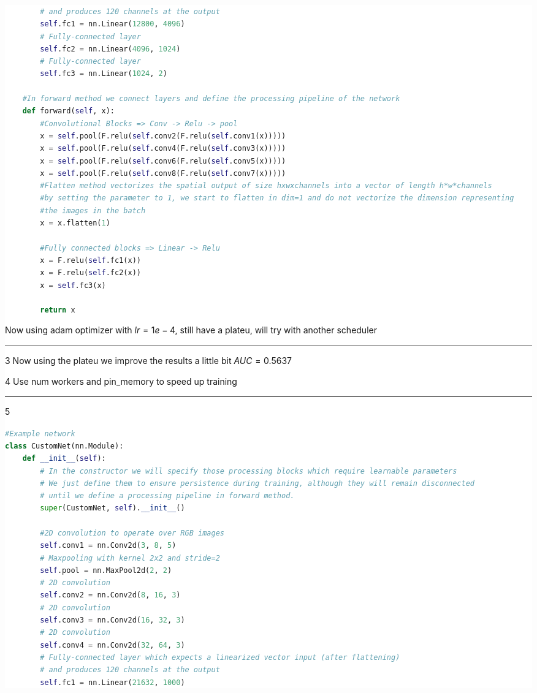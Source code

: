 ```python
        # and produces 120 channels at the output
        self.fc1 = nn.Linear(12800, 4096)
        # Fully-connected layer 
        self.fc2 = nn.Linear(4096, 1024)
        # Fully-connected layer 
        self.fc3 = nn.Linear(1024, 2)

    #In forward method we connect layers and define the processing pipeline of the network
    def forward(self, x):
        #Convolutional Blocks => Conv -> Relu -> pool
        x = self.pool(F.relu(self.conv2(F.relu(self.conv1(x)))))
        x = self.pool(F.relu(self.conv4(F.relu(self.conv3(x)))))
        x = self.pool(F.relu(self.conv6(F.relu(self.conv5(x)))))
        x = self.pool(F.relu(self.conv8(F.relu(self.conv7(x)))))
        #Flatten method vectorizes the spatial output of size hxwxchannels into a vector of length h*w*channels
        #by setting the parameter to 1, we start to flatten in dim=1 and do not vectorize the dimension representing
        #the images in the batch
        x = x.flatten(1)
        
        #Fully connected blocks => Linear -> Relu
        x = F.relu(self.fc1(x))
        x = F.relu(self.fc2(x))
        x = self.fc3(x)

        return x
```

Now using adam optimizer with $lr=1e-4$, still have a plateu, will try with another scheduler

---
3
Now using the plateu we improve the results a little bit
$AUC = 0.5637$

4
Use num workers and pin_memory to speed up training

---
5
```python
#Example network
class CustomNet(nn.Module):
    def __init__(self):
        # In the constructor we will specify those processing blocks which require learnable parameters
        # We just define them to ensure persistence during training, although they will remain disconnected
        # until we define a processing pipeline in forward method.
        super(CustomNet, self).__init__()

        #2D convolution to operate over RGB images
        self.conv1 = nn.Conv2d(3, 8, 5)
        # Maxpooling with kernel 2x2 and stride=2
        self.pool = nn.MaxPool2d(2, 2)
        # 2D convolution
        self.conv2 = nn.Conv2d(8, 16, 3)
        # 2D convolution
        self.conv3 = nn.Conv2d(16, 32, 3)
        # 2D convolution
        self.conv4 = nn.Conv2d(32, 64, 3)
        # Fully-connected layer which expects a linearized vector input (after flattening)
        # and produces 120 channels at the output
        self.fc1 = nn.Linear(21632, 1000)
```